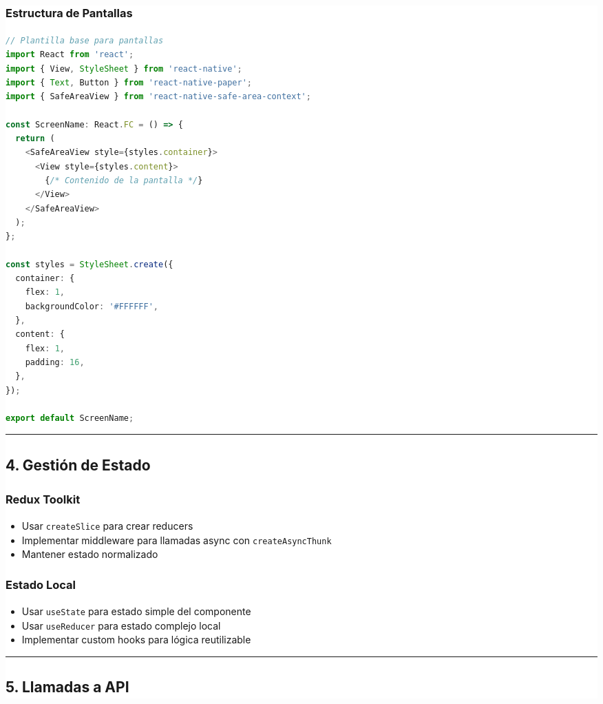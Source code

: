 ### Estructura de Pantallas

```typescript
// Plantilla base para pantallas
import React from 'react';
import { View, StyleSheet } from 'react-native';
import { Text, Button } from 'react-native-paper';
import { SafeAreaView } from 'react-native-safe-area-context';

const ScreenName: React.FC = () => {
  return (
    <SafeAreaView style={styles.container}>
      <View style={styles.content}>
        {/* Contenido de la pantalla */}
      </View>
    </SafeAreaView>
  );
};

const styles = StyleSheet.create({
  container: {
    flex: 1,
    backgroundColor: '#FFFFFF',
  },
  content: {
    flex: 1,
    padding: 16,
  },
});

export default ScreenName;
```

---

## 4. Gestión de Estado

### Redux Toolkit
- Usar `createSlice` para crear reducers
- Implementar middleware para llamadas async con `createAsyncThunk`
- Mantener estado normalizado

### Estado Local
- Usar `useState` para estado simple del componente
- Usar `useReducer` para estado complejo local
- Implementar custom hooks para lógica reutilizable

---

## 5. Llamadas a API
